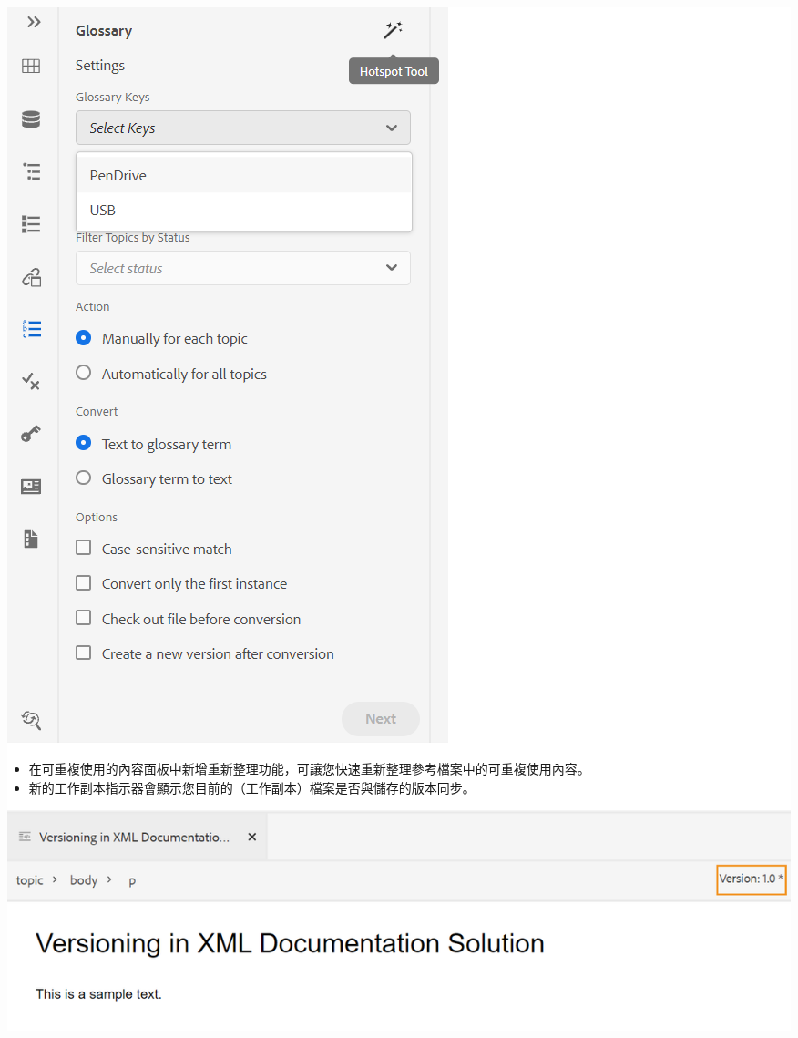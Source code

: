 ![字彙表熱點](assets/glossary-hotspot-tool.png)

* 在可重複使用的內容面板中新增重新整理功能，可讓您快速重新整理參考檔案中的可重複使用內容。
* 新的工作副本指示器會顯示您目前的（工作副本）檔案是否與儲存的版本同步。

![版本指標](assets/version-update-indicator.png)
